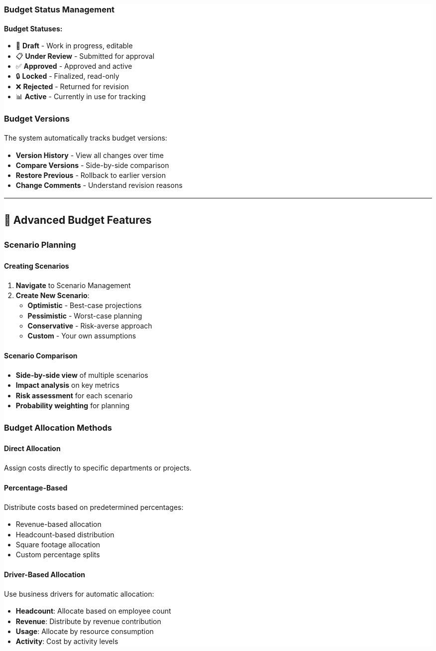 ### **Budget Status Management**

**Budget Statuses:**
- 📝 **Draft** - Work in progress, editable
- 📋 **Under Review** - Submitted for approval
- ✅ **Approved** - Approved and active
- 🔒 **Locked** - Finalized, read-only
- ❌ **Rejected** - Returned for revision
- 📊 **Active** - Currently in use for tracking

### **Budget Versions**
The system automatically tracks budget versions:
- **Version History** - View all changes over time
- **Compare Versions** - Side-by-side comparison
- **Restore Previous** - Rollback to earlier version
- **Change Comments** - Understand revision reasons

---

## 🎯 **Advanced Budget Features**

### **Scenario Planning**

#### **Creating Scenarios**
1. **Navigate** to Scenario Management
2. **Create New Scenario**:
   - **Optimistic** - Best-case projections
   - **Pessimistic** - Worst-case planning
   - **Conservative** - Risk-averse approach
   - **Custom** - Your own assumptions

#### **Scenario Comparison**
- **Side-by-side view** of multiple scenarios
- **Impact analysis** on key metrics
- **Risk assessment** for each scenario
- **Probability weighting** for planning

### **Budget Allocation Methods**

#### **Direct Allocation**
Assign costs directly to specific departments or projects.

#### **Percentage-Based**
Distribute costs based on predetermined percentages:
- Revenue-based allocation
- Headcount-based distribution
- Square footage allocation
- Custom percentage splits

#### **Driver-Based Allocation**
Use business drivers for automatic allocation:
- **Headcount**: Allocate based on employee count
- **Revenue**: Distribute by revenue contribution
- **Usage**: Allocate by resource consumption
- **Activity**: Cost by activity levels
